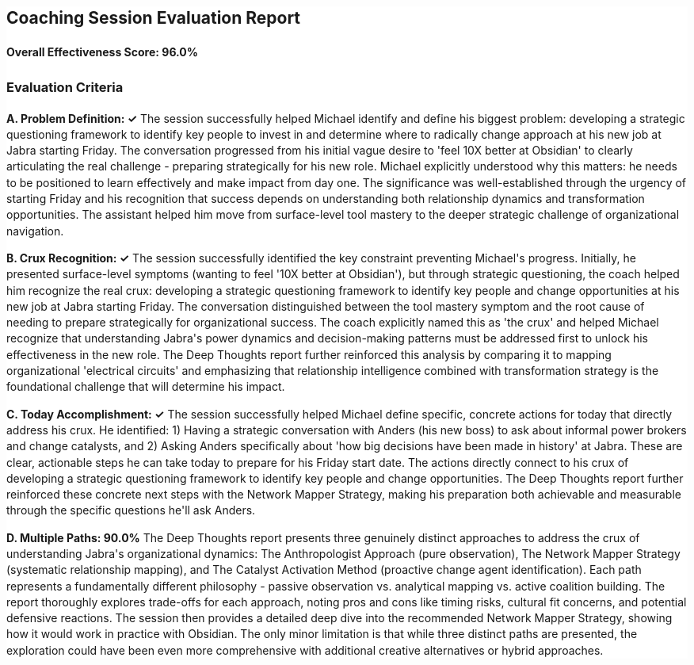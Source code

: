 ## Coaching Session Evaluation Report

**Overall Effectiveness Score: 96.0%**

### Evaluation Criteria

**A. Problem Definition: ✓**
   The session successfully helped Michael identify and define his biggest problem: developing a strategic questioning framework to identify key people to invest in and determine where to radically change approach at his new job at Jabra starting Friday. The conversation progressed from his initial vague desire to 'feel 10X better at Obsidian' to clearly articulating the real challenge - preparing strategically for his new role. Michael explicitly understood why this matters: he needs to be positioned to learn effectively and make impact from day one. The significance was well-established through the urgency of starting Friday and his recognition that success depends on understanding both relationship dynamics and transformation opportunities. The assistant helped him move from surface-level tool mastery to the deeper strategic challenge of organizational navigation.

**B. Crux Recognition: ✓**
   The session successfully identified the key constraint preventing Michael's progress. Initially, he presented surface-level symptoms (wanting to feel '10X better at Obsidian'), but through strategic questioning, the coach helped him recognize the real crux: developing a strategic questioning framework to identify key people and change opportunities at his new job at Jabra starting Friday. The conversation distinguished between the tool mastery symptom and the root cause of needing to prepare strategically for organizational success. The coach explicitly named this as 'the crux' and helped Michael recognize that understanding Jabra's power dynamics and decision-making patterns must be addressed first to unlock his effectiveness in the new role. The Deep Thoughts report further reinforced this analysis by comparing it to mapping organizational 'electrical circuits' and emphasizing that relationship intelligence combined with transformation strategy is the foundational challenge that will determine his impact.

**C. Today Accomplishment: ✓**
   The session successfully helped Michael define specific, concrete actions for today that directly address his crux. He identified: 1) Having a strategic conversation with Anders (his new boss) to ask about informal power brokers and change catalysts, and 2) Asking Anders specifically about 'how big decisions have been made in history' at Jabra. These are clear, actionable steps he can take today to prepare for his Friday start date. The actions directly connect to his crux of developing a strategic questioning framework to identify key people and change opportunities. The Deep Thoughts report further reinforced these concrete next steps with the Network Mapper Strategy, making his preparation both achievable and measurable through the specific questions he'll ask Anders.

**D. Multiple Paths: 90.0%**
   The Deep Thoughts report presents three genuinely distinct approaches to address the crux of understanding Jabra's organizational dynamics: The Anthropologist Approach (pure observation), The Network Mapper Strategy (systematic relationship mapping), and The Catalyst Activation Method (proactive change agent identification). Each path represents a fundamentally different philosophy - passive observation vs. analytical mapping vs. active coalition building. The report thoroughly explores trade-offs for each approach, noting pros and cons like timing risks, cultural fit concerns, and potential defensive reactions. The session then provides a detailed deep dive into the recommended Network Mapper Strategy, showing how it would work in practice with Obsidian. The only minor limitation is that while three distinct paths are presented, the exploration could have been even more comprehensive with additional creative alternatives or hybrid approaches.
